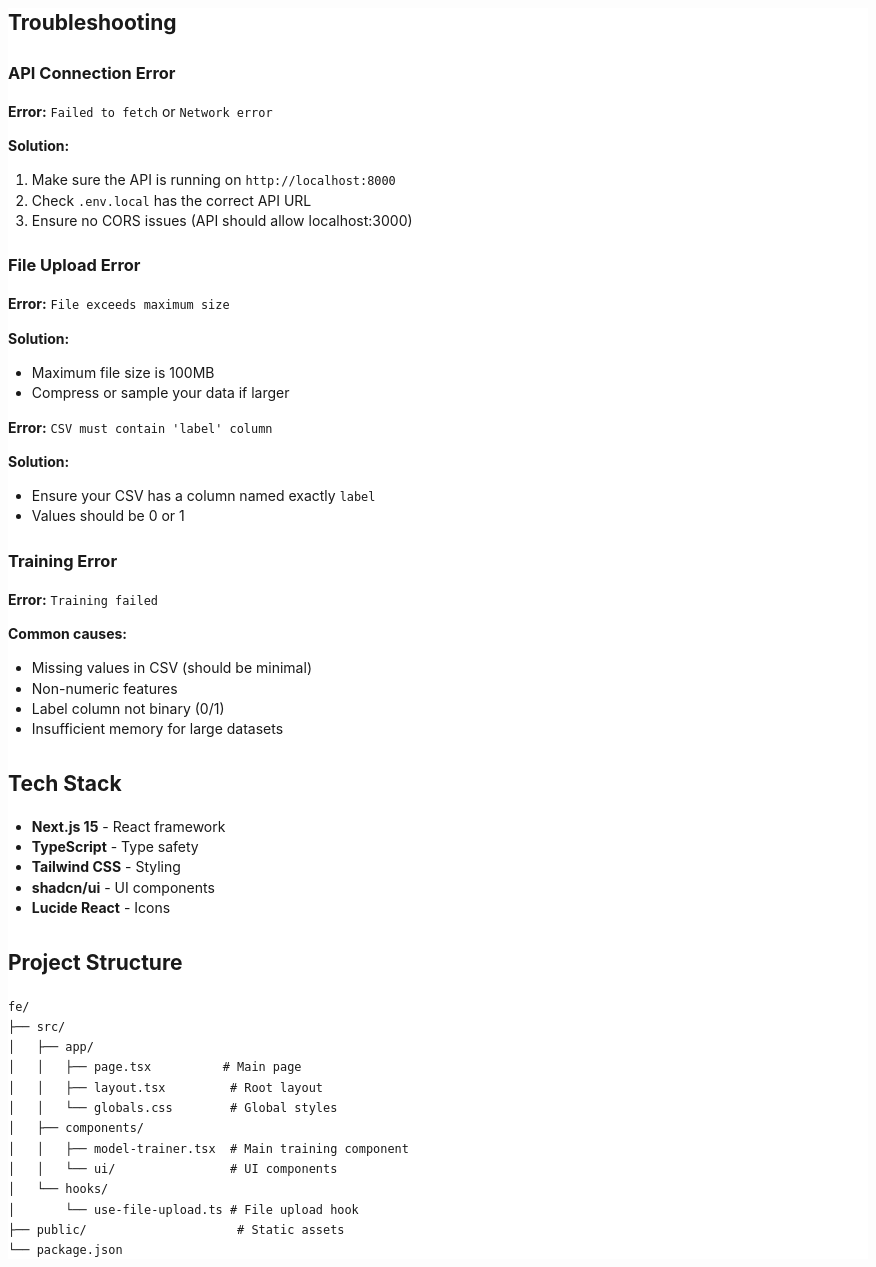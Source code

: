 ## Troubleshooting

### API Connection Error

**Error:** `Failed to fetch` or `Network error`

**Solution:**
1. Make sure the API is running on `http://localhost:8000`
2. Check `.env.local` has the correct API URL
3. Ensure no CORS issues (API should allow localhost:3000)

### File Upload Error

**Error:** `File exceeds maximum size`

**Solution:**
- Maximum file size is 100MB
- Compress or sample your data if larger

**Error:** `CSV must contain 'label' column`

**Solution:**
- Ensure your CSV has a column named exactly `label`
- Values should be 0 or 1

### Training Error

**Error:** `Training failed`

**Common causes:**
- Missing values in CSV (should be minimal)
- Non-numeric features
- Label column not binary (0/1)
- Insufficient memory for large datasets

## Tech Stack

- **Next.js 15** - React framework
- **TypeScript** - Type safety
- **Tailwind CSS** - Styling
- **shadcn/ui** - UI components
- **Lucide React** - Icons

## Project Structure

```
fe/
├── src/
│   ├── app/
│   │   ├── page.tsx          # Main page
│   │   ├── layout.tsx         # Root layout
│   │   └── globals.css        # Global styles
│   ├── components/
│   │   ├── model-trainer.tsx  # Main training component
│   │   └── ui/                # UI components
│   └── hooks/
│       └── use-file-upload.ts # File upload hook
├── public/                     # Static assets
└── package.json
```
